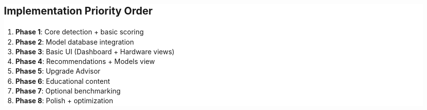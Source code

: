 ## Implementation Priority Order

1. **Phase 1**: Core detection + basic scoring
2. **Phase 2**: Model database integration
3. **Phase 3**: Basic UI (Dashboard + Hardware views)
4. **Phase 4**: Recommendations + Models view
5. **Phase 5**: Upgrade Advisor
6. **Phase 6**: Educational content
7. **Phase 7**: Optional benchmarking
8. **Phase 8**: Polish + optimization
